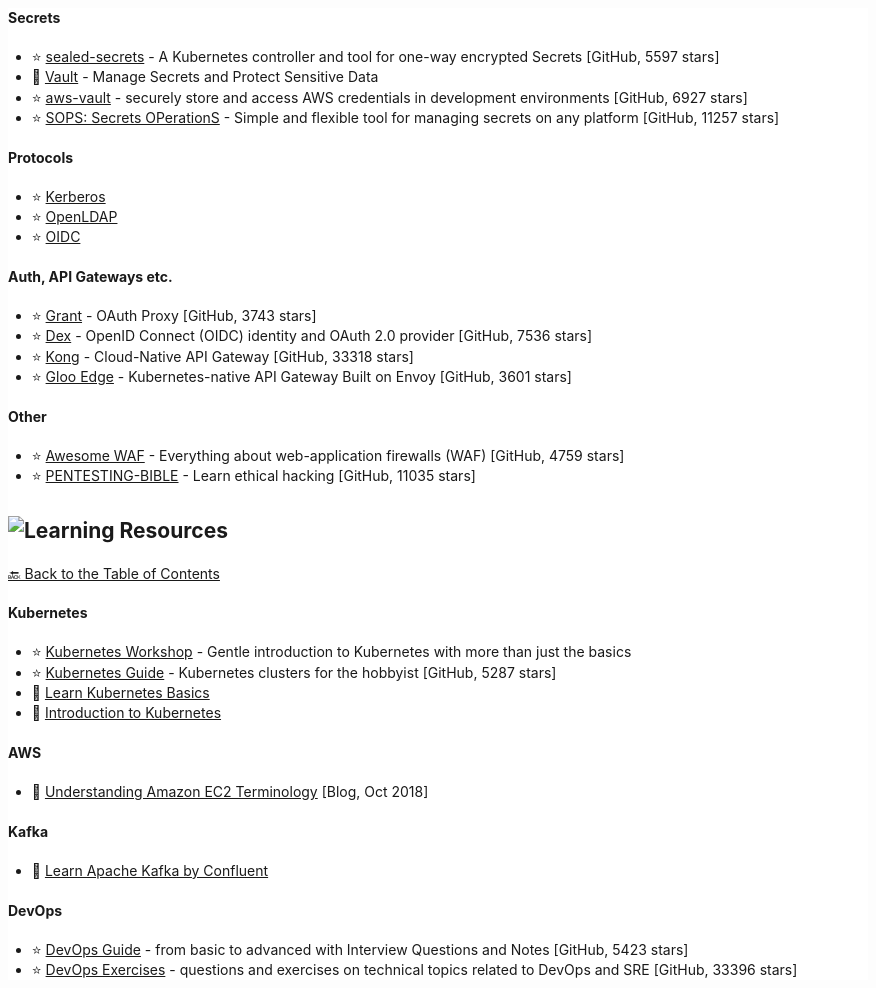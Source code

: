 #### Secrets
* ⭐ [sealed-secrets](https://github.com/bitnami-labs/sealed-secrets) - A Kubernetes controller and tool for one-way encrypted Secrets [GitHub, 5597 stars]
* 🔱 [Vault](https://www.vaultproject.io) - Manage Secrets and Protect Sensitive Data
* ⭐ [aws-vault](https://github.com/99designs/aws-vault) - securely store and access AWS credentials in development environments [GitHub, 6927 stars]
* ⭐ [SOPS: Secrets OPerationS](https://github.com/mozilla/sops) - Simple and flexible tool for managing secrets on any platform [GitHub, 11257 stars] 

#### Protocols
* ⭐ [Kerberos](https://web.mit.edu/kerberos/)
* ⭐ [OpenLDAP](https://www.openldap.org/)
* ⭐ [OIDC](https://openid.net/connect/)

#### Auth, API Gateways etc.
* ⭐ [Grant](https://github.com/simov/grant) - OAuth Proxy [GitHub, 3743 stars]
* ⭐ [Dex](https://github.com/dexidp/dex) - OpenID Connect (OIDC) identity and OAuth 2.0 provider [GitHub, 7536 stars]
* ⭐ [Kong](https://github.com/Kong/kong) - Cloud-Native API Gateway [GitHub, 33318 stars]
* ⭐ [Gloo Edge](https://github.com/solo-io/gloo) - Kubernetes-native API Gateway Built on Envoy [GitHub, 3601 stars]

#### Other
* ⭐ [Awesome WAF](https://github.com/0xInfection/Awesome-WAF) - Everything about web-application firewalls (WAF) [GitHub, 4759 stars]
* ⭐ [PENTESTING-BIBLE](https://github.com/blaCCkHatHacEEkr/PENTESTING-BIBLE) - Learn ethical hacking [GitHub, 11035 stars]


![Learning Resources](./Resources/Images/learning_resources.png)
-----
[🔙 Back to the Table of Contents](https://github.com/ivan-bilan/The-Microservices-Pandect#table-of-contents)

#### Kubernetes
* ⭐ [Kubernetes Workshop](https://github.com/eon01/kubernetes-workshop) - Gentle introduction to Kubernetes with more than just the basics
* ⭐ [Kubernetes Guide](https://github.com/hobby-kube/guide) - Kubernetes clusters for the hobbyist [GitHub, 5287 stars] 
* 📙 [Learn Kubernetes Basics](https://kubernetes.io/docs/tutorials/kubernetes-basics/)
* 📙 [Introduction to Kubernetes](https://learning.edx.org/course/course-v1:LinuxFoundationX+LFS158x+3T2020/home)

#### AWS
* 📙 [Understanding Amazon EC2 Terminology](https://levelup.gitconnected.com/understanding-amazon-ec2-terminology-85be19d0af28) [Blog, Oct 2018]

#### Kafka
* 📙 [Learn Apache Kafka by Confluent](https://developer.confluent.io/)

#### DevOps
* ⭐ [DevOps Guide](https://github.com/Tikam02/DevOps-Guide) - from basic to advanced with Interview Questions and Notes [GitHub, 5423 stars]
* ⭐ [DevOps Exercises](https://github.com/bregman-arie/devops-exercises) - questions and exercises on technical topics related to DevOps and SRE [GitHub, 33396 stars]
